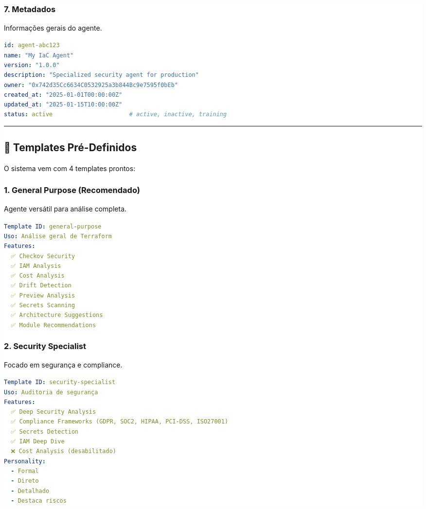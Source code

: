 ### 7. **Metadados**

Informações gerais do agente.

```yaml
id: agent-abc123
name: "My IaC Agent"
version: "1.0.0"
description: "Specialized security agent for production"
owner: "0x742d35Cc6634C0532925a3b844Bc9e7595f0bEb"
created_at: "2025-01-01T00:00:00Z"
updated_at: "2025-01-15T10:00:00Z"
status: active                      # active, inactive, training
```

---

## 🎨 Templates Pré-Definidos

O sistema vem com 4 templates prontos:

### 1. **General Purpose** (Recomendado)

Agente versátil para análise completa.

```yaml
Template ID: general-purpose
Uso: Análise geral de Terraform
Features:
  ✅ Checkov Security
  ✅ IAM Analysis
  ✅ Cost Analysis
  ✅ Drift Detection
  ✅ Preview Analysis
  ✅ Secrets Scanning
  ✅ Architecture Suggestions
  ✅ Module Recommendations
```

### 2. **Security Specialist**

Focado em segurança e compliance.

```yaml
Template ID: security-specialist
Uso: Auditoria de segurança
Features:
  ✅ Deep Security Analysis
  ✅ Compliance Frameworks (GDPR, SOC2, HIPAA, PCI-DSS, ISO27001)
  ✅ Secrets Detection
  ✅ IAM Deep Dive
  ❌ Cost Analysis (desabilitado)
Personality:
  - Formal
  - Direto
  - Detalhado
  - Destaca riscos
```

